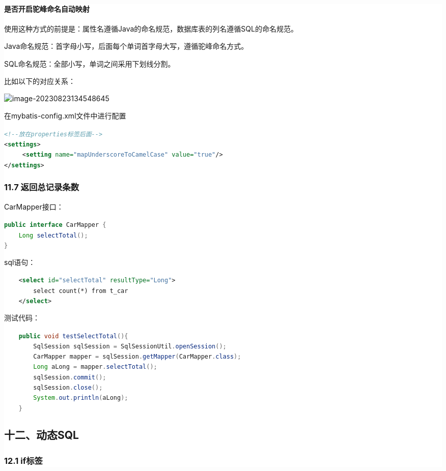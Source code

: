#### 是否开启驼峰命名自动映射

使⽤这种⽅式的前提是：属性名遵循Java的命名规范，数据库表的列名遵循SQL的命名规范。

Java命名规范：⾸字⺟⼩写，后⾯每个单词⾸字⺟⼤写，遵循驼峰命名⽅式。

SQL命名规范：全部⼩写，单词之间采⽤下划线分割。

⽐如以下的对应关系：

![image-20230823134548645](C:\Users\fengshun\Desktop\自学\主流框架\MyBatis\图片\image-20230823134548645.png)

在mybatis-config.xml⽂件中进⾏配置

~~~xml
<!--放在properties标签后⾯-->
<settings>
	 <setting name="mapUnderscoreToCamelCase" value="true"/>
</settings>
~~~



### 11.7 返回总记录条数

CarMapper接口：

~~~java
public interface CarMapper {
    Long selectTotal();
}
~~~

sql语句：

~~~xml
    <select id="selectTotal" resultType="Long">
        select count(*) from t_car
    </select>
~~~

测试代码：

~~~java
    public void testSelectTotal(){
        SqlSession sqlSession = SqlSessionUtil.openSession();
        CarMapper mapper = sqlSession.getMapper(CarMapper.class);
        Long aLong = mapper.selectTotal();
        sqlSession.commit();
        sqlSession.close();
        System.out.println(aLong);
    }
~~~



## 十二、动态SQL	

### 12.1 if标签

